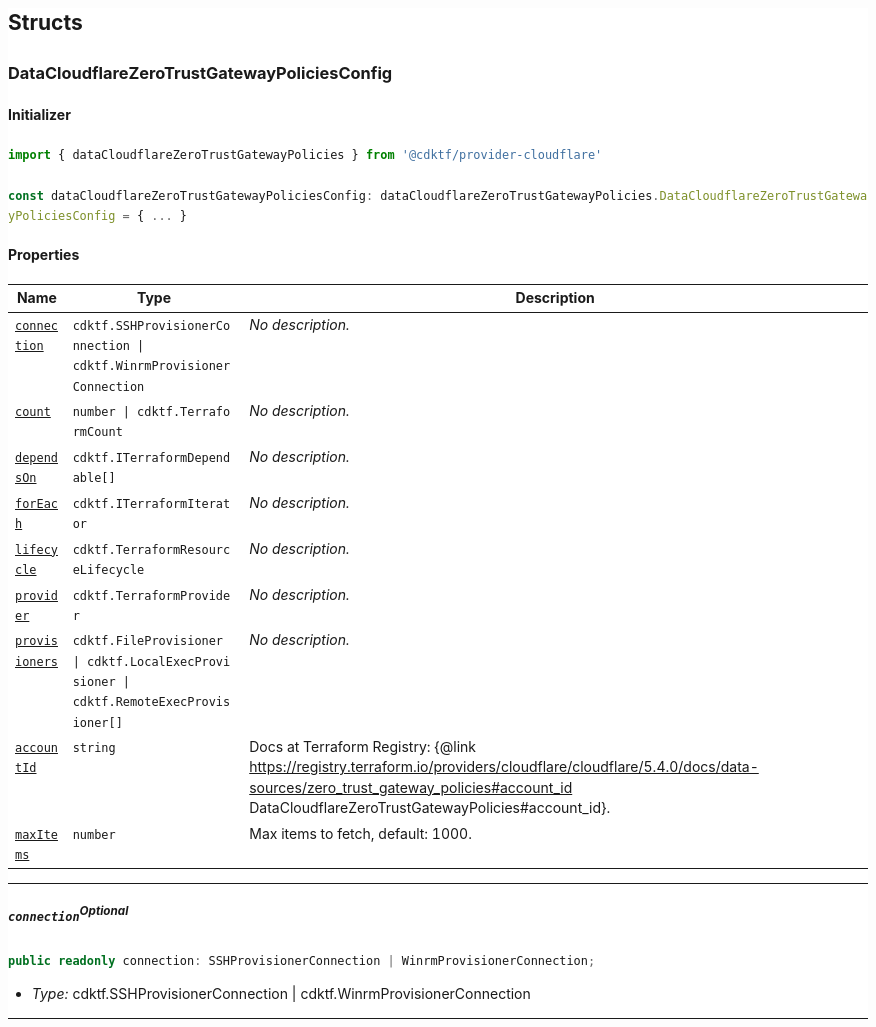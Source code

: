 
## Structs <a name="Structs" id="Structs"></a>

### DataCloudflareZeroTrustGatewayPoliciesConfig <a name="DataCloudflareZeroTrustGatewayPoliciesConfig" id="@cdktf/provider-cloudflare.dataCloudflareZeroTrustGatewayPolicies.DataCloudflareZeroTrustGatewayPoliciesConfig"></a>

#### Initializer <a name="Initializer" id="@cdktf/provider-cloudflare.dataCloudflareZeroTrustGatewayPolicies.DataCloudflareZeroTrustGatewayPoliciesConfig.Initializer"></a>

```typescript
import { dataCloudflareZeroTrustGatewayPolicies } from '@cdktf/provider-cloudflare'

const dataCloudflareZeroTrustGatewayPoliciesConfig: dataCloudflareZeroTrustGatewayPolicies.DataCloudflareZeroTrustGatewayPoliciesConfig = { ... }
```

#### Properties <a name="Properties" id="Properties"></a>

| **Name** | **Type** | **Description** |
| --- | --- | --- |
| <code><a href="#@cdktf/provider-cloudflare.dataCloudflareZeroTrustGatewayPolicies.DataCloudflareZeroTrustGatewayPoliciesConfig.property.connection">connection</a></code> | <code>cdktf.SSHProvisionerConnection \| cdktf.WinrmProvisionerConnection</code> | *No description.* |
| <code><a href="#@cdktf/provider-cloudflare.dataCloudflareZeroTrustGatewayPolicies.DataCloudflareZeroTrustGatewayPoliciesConfig.property.count">count</a></code> | <code>number \| cdktf.TerraformCount</code> | *No description.* |
| <code><a href="#@cdktf/provider-cloudflare.dataCloudflareZeroTrustGatewayPolicies.DataCloudflareZeroTrustGatewayPoliciesConfig.property.dependsOn">dependsOn</a></code> | <code>cdktf.ITerraformDependable[]</code> | *No description.* |
| <code><a href="#@cdktf/provider-cloudflare.dataCloudflareZeroTrustGatewayPolicies.DataCloudflareZeroTrustGatewayPoliciesConfig.property.forEach">forEach</a></code> | <code>cdktf.ITerraformIterator</code> | *No description.* |
| <code><a href="#@cdktf/provider-cloudflare.dataCloudflareZeroTrustGatewayPolicies.DataCloudflareZeroTrustGatewayPoliciesConfig.property.lifecycle">lifecycle</a></code> | <code>cdktf.TerraformResourceLifecycle</code> | *No description.* |
| <code><a href="#@cdktf/provider-cloudflare.dataCloudflareZeroTrustGatewayPolicies.DataCloudflareZeroTrustGatewayPoliciesConfig.property.provider">provider</a></code> | <code>cdktf.TerraformProvider</code> | *No description.* |
| <code><a href="#@cdktf/provider-cloudflare.dataCloudflareZeroTrustGatewayPolicies.DataCloudflareZeroTrustGatewayPoliciesConfig.property.provisioners">provisioners</a></code> | <code>cdktf.FileProvisioner \| cdktf.LocalExecProvisioner \| cdktf.RemoteExecProvisioner[]</code> | *No description.* |
| <code><a href="#@cdktf/provider-cloudflare.dataCloudflareZeroTrustGatewayPolicies.DataCloudflareZeroTrustGatewayPoliciesConfig.property.accountId">accountId</a></code> | <code>string</code> | Docs at Terraform Registry: {@link https://registry.terraform.io/providers/cloudflare/cloudflare/5.4.0/docs/data-sources/zero_trust_gateway_policies#account_id DataCloudflareZeroTrustGatewayPolicies#account_id}. |
| <code><a href="#@cdktf/provider-cloudflare.dataCloudflareZeroTrustGatewayPolicies.DataCloudflareZeroTrustGatewayPoliciesConfig.property.maxItems">maxItems</a></code> | <code>number</code> | Max items to fetch, default: 1000. |

---

##### `connection`<sup>Optional</sup> <a name="connection" id="@cdktf/provider-cloudflare.dataCloudflareZeroTrustGatewayPolicies.DataCloudflareZeroTrustGatewayPoliciesConfig.property.connection"></a>

```typescript
public readonly connection: SSHProvisionerConnection | WinrmProvisionerConnection;
```

- *Type:* cdktf.SSHProvisionerConnection | cdktf.WinrmProvisionerConnection

---
